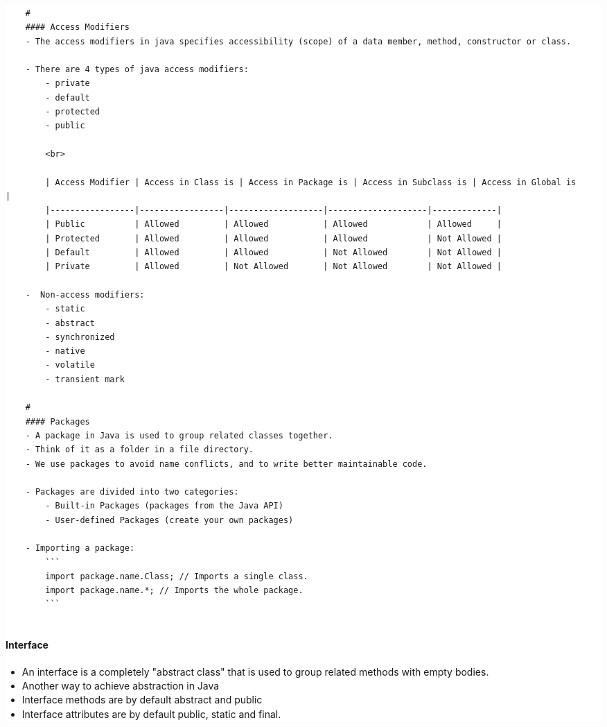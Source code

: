         #
        #### Access Modifiers
        - The access modifiers in java specifies accessibility (scope) of a data member, method, constructor or class.

        - There are 4 types of java access modifiers:
            - private
            - default
            - protected
            - public

            <br>

            | Access Modifier | Access in Class is | Access in Package is | Access in Subclass is | Access in Global is       |
            |-----------------|-----------------|-------------------|--------------------|-------------|
            | Public          | Allowed         | Allowed           | Allowed            | Allowed     |
            | Protected       | Allowed         | Allowed           | Allowed            | Not Allowed |
            | Default         | Allowed         | Allowed           | Not Allowed        | Not Allowed |
            | Private         | Allowed         | Not Allowed       | Not Allowed        | Not Allowed |

        -  Non-access modifiers:
            - static
            - abstract 
            - synchronized 
            - native
            - volatile
            - transient mark

        #
        #### Packages
        - A package in Java is used to group related classes together. 
        - Think of it as a folder in a file directory. 
        - We use packages to avoid name conflicts, and to write better maintainable code.

        - Packages are divided into two categories:
            - Built-in Packages (packages from the Java API)
            - User-defined Packages (create your own packages)

        - Importing a package:
            ```
            import package.name.Class; // Imports a single class.
            import package.name.*; // Imports the whole package.
            ```

#
#### Interface
- An interface is a completely "abstract class" that is used to group related methods with empty bodies.
- Another way to achieve abstraction in Java
- Interface methods are by default abstract and public
- Interface attributes are by default public, static and final.
